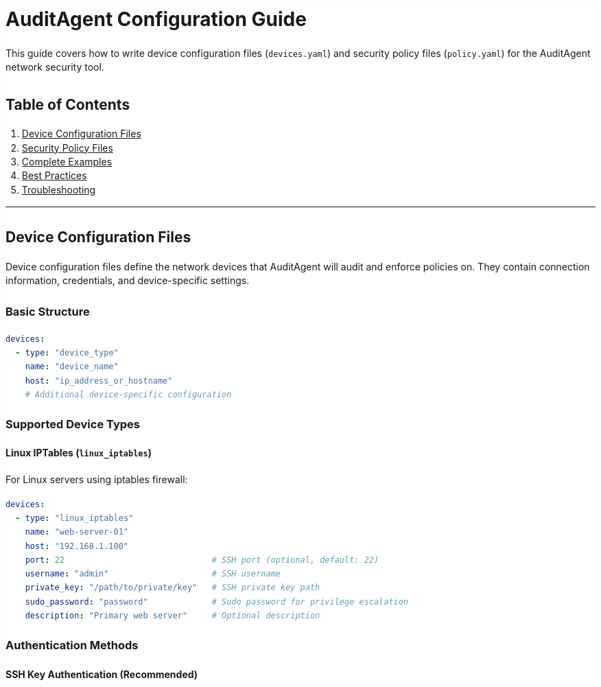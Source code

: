 # AuditAgent Configuration Guide

This guide covers how to write device configuration files (`devices.yaml`) and security policy files (`policy.yaml`) for the AuditAgent network security tool.

## Table of Contents

1. [Device Configuration Files](#device-configuration-files)
2. [Security Policy Files](#security-policy-files)
3. [Complete Examples](#complete-examples)
4. [Best Practices](#best-practices)
5. [Troubleshooting](#troubleshooting)

---

## Device Configuration Files

Device configuration files define the network devices that AuditAgent will audit and enforce policies on. They contain connection information, credentials, and device-specific settings.

### Basic Structure

```yaml
devices:
  - type: "device_type"
    name: "device_name"
    host: "ip_address_or_hostname"
    # Additional device-specific configuration
```

### Supported Device Types

#### Linux IPTables (`linux_iptables`)

For Linux servers using iptables firewall:

```yaml
devices:
  - type: "linux_iptables"
    name: "web-server-01"
    host: "192.168.1.100"
    port: 22                              # SSH port (optional, default: 22)
    username: "admin"                     # SSH username
    private_key: "/path/to/private/key"   # SSH private key path
    sudo_password: "password"             # Sudo password for privilege escalation
    description: "Primary web server"     # Optional description
```

### Authentication Methods

#### SSH Key Authentication (Recommended)
